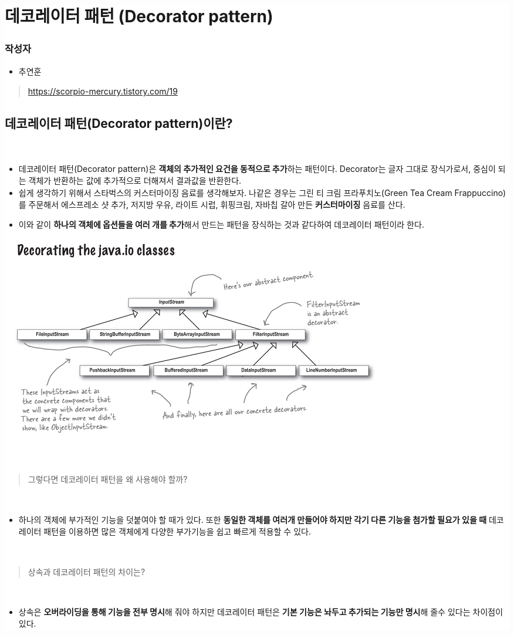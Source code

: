# 데코레이터 패턴 (Decorator pattern)
### 작성자

* 추연훈

> https://scorpio-mercury.tistory.com/19

## 데코레이터 패턴(Decorator pattern)이란?

<br/>

- 데코레이터 패턴(Decorator pattern)은 **객체의 추가적인 요건을 동적으로 추가**하는 패턴이다.
Decorator는 글자 그대로 장식가로서, 중심이 되는 객체가 반환하는 값에 추가적으로 더해져서 결과값을 반환한다.
- 쉽게 생각하기 위해서 스타벅스의 커스터마이징 음료를 생각해보자.
나같은 경우는 그린 티 크림 프라푸치노(Green Tea Cream Frappuccino)를 주문해서 에스프레소 샷 추가, 저지방 우유, 라이트 시럽, 휘핑크림, 자바칩 갈아 만든 **커스터마이징** 음료를 산다.

* 이와 같이 **하나의 객체에 옵션들을 여러 개를 추가**해서 만드는 패턴을 장식하는 것과 같다하여 데코레이터 패턴이라 한다.

![decoImg3](./img/deco3.png)

<br/>

> 그렇다면 데코레이터 패턴을 왜 사용해야 할까?

<br/>

* 하나의 객체에 부가적인 기능을 덧붙여야 할 때가 있다. 또한 **동일한 객체를 여러개 만들어야 하지만 각기 다른 기능을 첨가할 필요가 있을 때** 데코레이터 패턴을 이용하면 많은 객체에게 다양한 부가기능을 쉽고 빠르게 적용할 수 있다.

<br/>

> 상속과 데코레이터 패턴의 차이는?

<br/>

* 상속은 **오버라이딩을 통해 기능을 전부 명시**해 줘야 하지만 데코레이터 패턴은 **기본 기능은 놔두고 추가되는 기능만 명시**해 줄수 있다는 차이점이 있다.
